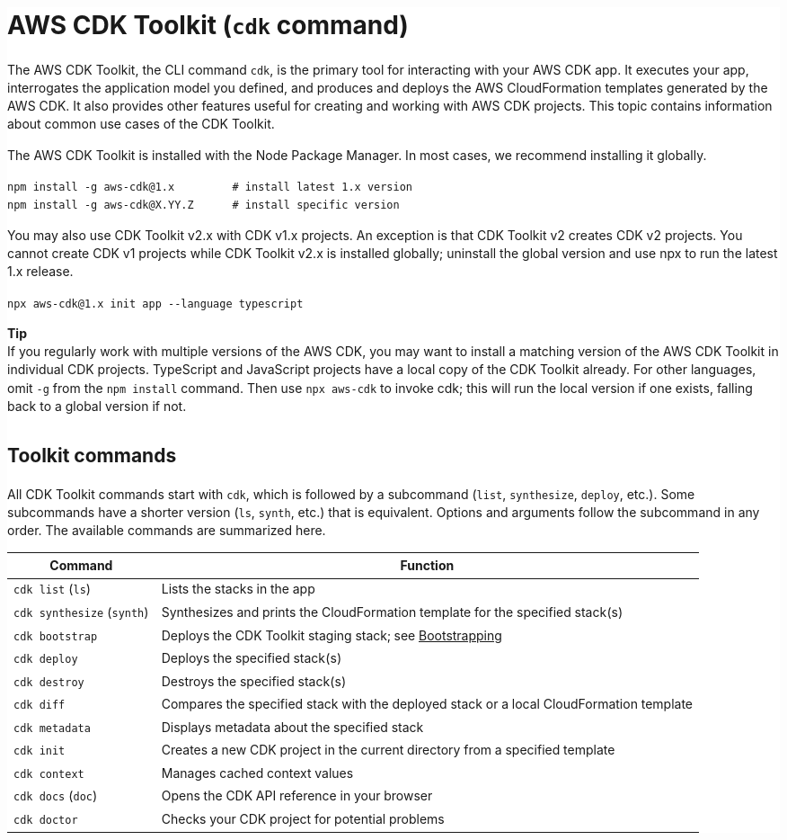 # AWS CDK Toolkit \(`cdk` command\)<a name="cli"></a>

The AWS CDK Toolkit, the CLI command `cdk`, is the primary tool for interacting with your AWS CDK app\. It executes your app, interrogates the application model you defined, and produces and deploys the AWS CloudFormation templates generated by the AWS CDK\. It also provides other features useful for creating and working with AWS CDK projects\. This topic contains information about common use cases of the CDK Toolkit\.

The AWS CDK Toolkit is installed with the Node Package Manager\. In most cases, we recommend installing it globally\.

```
npm install -g aws-cdk@1.x         # install latest 1.x version
npm install -g aws-cdk@X.YY.Z      # install specific version
```

You may also use CDK Toolkit v2\.x with CDK v1\.x projects\. An exception is that CDK Toolkit v2 creates CDK v2 projects\. You cannot create CDK v1 projects while CDK Toolkit v2\.x is installed globally; uninstall the global version and use npx to run the latest 1\.x release\.

```
npx aws-cdk@1.x init app --language typescript
```

**Tip**  
If you regularly work with multiple versions of the AWS CDK, you may want to install a matching version of the AWS CDK Toolkit in individual CDK projects\. TypeScript and JavaScript projects have a local copy of the CDK Toolkit already\. For other languages, omit `-g` from the `npm install` command\. Then use `npx aws-cdk` to invoke cdk; this will run the local version if one exists, falling back to a global version if not\.

## Toolkit commands<a name="cli-commands"></a>

All CDK Toolkit commands start with `cdk`, which is followed by a subcommand \(`list`, `synthesize`, `deploy`, etc\.\)\. Some subcommands have a shorter version \(`ls`, `synth`, etc\.\) that is equivalent\. Options and arguments follow the subcommand in any order\. The available commands are summarized here\.


| Command | Function | 
| --- | --- | 
| `cdk list` \(`ls`\) | Lists the stacks in the app | 
| `cdk synthesize` \(`synth`\) | Synthesizes and prints the CloudFormation template for the specified stack\(s\) | 
| `cdk bootstrap` | Deploys the CDK Toolkit staging stack; see [Bootstrapping](bootstrapping.md) | 
| `cdk deploy` | Deploys the specified stack\(s\) | 
| `cdk destroy` | Destroys the specified stack\(s\) | 
| `cdk diff` | Compares the specified stack with the deployed stack or a local CloudFormation template | 
| `cdk metadata` | Displays metadata about the specified stack | 
| `cdk init` | Creates a new CDK project in the current directory from a specified template | 
| `cdk context` | Manages cached context values | 
| `cdk docs` \(`doc`\) | Opens the CDK API reference in your browser | 
| `cdk doctor` | Checks your CDK project for potential problems | 
